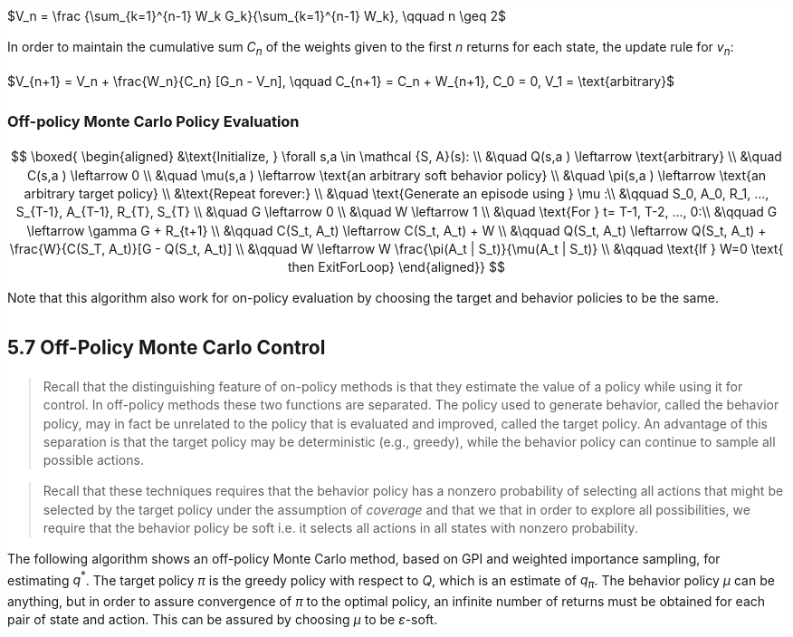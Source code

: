 $V_n = \frac {\sum_{k=1}^{n-1} W_k G_k}{\sum_{k=1}^{n-1} W_k}, \qquad n \geq 2$

In order to maintain the cumulative sum $C_n$ of the weights given to the first $n$ returns for each state, the update rule for $v_n$:

$V_{n+1} = V_n + \frac{W_n}{C_n} [G_n - V_n], \qquad C_{n+1} = C_n + W_{n+1}, C_0 = 0, V_1 = \text{arbitrary}$


### Off-policy Monte Carlo Policy Evaluation

$$
\boxed{
\begin{aligned}
    &\text{Initialize, } \forall s,a \in \mathcal {S, A}(s): \\ 
       &\quad Q(s,a ) \leftarrow \text{arbitrary} \\ 
       &\quad C(s,a ) \leftarrow 0 \\ 
       &\quad \mu(s,a ) \leftarrow \text{an arbitrary soft behavior policy} \\ 
       &\quad \pi(s,a ) \leftarrow \text{an arbitrary target policy} \\ 
    &\text{Repeat forever:} \\
        &\quad \text{Generate an episode using } \mu :\\
            &\qquad S_0, A_0, R_1, ..., S_{T-1}, A_{T-1}, R_{T}, S_{T} \\ 
        &\quad G \leftarrow 0 \\
        &\quad W \leftarrow 1 \\
        &\quad \text{For } t= T-1, T-2, ..., 0:\\
            &\qquad G \leftarrow \gamma G + R_{t+1} \\ 
            &\qquad C(S_t, A_t) \leftarrow C(S_t, A_t) + W \\
            &\qquad Q(S_t, A_t) \leftarrow Q(S_t, A_t) + \frac{W}{C(S_T, A_t)}[G - Q(S_t, A_t)] \\ 
            &\qquad W \leftarrow W \frac{\pi(A_t | S_t)}{\mu(A_t | S_t)} \\
            &\qquad \text{If } W=0 \text{ then ExitForLoop}
\end{aligned}}
$$

Note that this algorithm also work for on-policy evaluation by choosing the target and behavior policies to be the same.

## <a name="ch5.7" class="n"></a> 5.7 Off-Policy Monte Carlo Control

> Recall that the distinguishing feature of on-policy methods is that they estimate the value of a policy while using it for control. In off-policy methods these two functions are separated. The policy used to generate behavior, called the behavior policy, may in fact be unrelated to the policy that is evaluated and improved, called the target policy. An advantage of this separation is that the target policy may be deterministic (e.g., greedy), while the behavior policy can continue to sample all possible actions.

> Recall that these techniques requires that the behavior policy has a nonzero probability of selecting all actions that might be selected by the target policy under the assumption of _coverage_ and that we that in order to explore all possibilities, we require that the behavior policy be soft i.e. it selects all actions in all states with nonzero probability.

The following algorithm shows an off-policy Monte Carlo method, based on GPI and weighted importance sampling, for estimating $q^*$. The target policy $\pi$ is the greedy policy with respect to $Q$, which is an estimate of $q_\pi$. The behavior policy $\mu$ can be anything, but in order to assure convergence of $\pi$ to the optimal policy, an infinite number of returns must be obtained for each pair of state and action. This can be assured by choosing $µ$ to be $ε$-soft.
